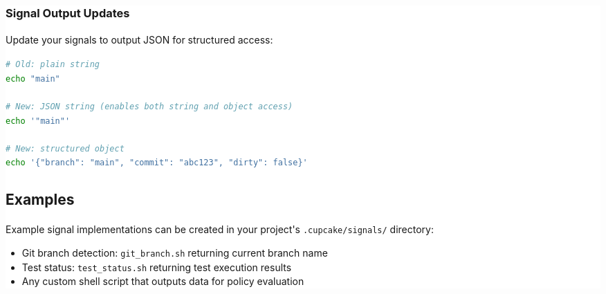 ### Signal Output Updates
Update your signals to output JSON for structured access:

```bash
# Old: plain string
echo "main"

# New: JSON string (enables both string and object access)
echo '"main"'

# New: structured object
echo '{"branch": "main", "commit": "abc123", "dirty": false}'
```

## Examples

Example signal implementations can be created in your project's `.cupcake/signals/` directory:
- Git branch detection: `git_branch.sh` returning current branch name
- Test status: `test_status.sh` returning test execution results
- Any custom shell script that outputs data for policy evaluation